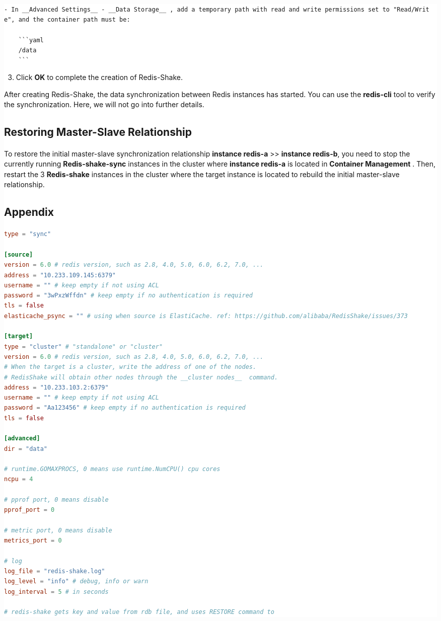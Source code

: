     - In __Advanced Settings__ - __Data Storage__ , add a temporary path with read and write permissions set to "Read/Write", and the container path must be:

        ```yaml
        /data
        ```

3. Click __OK__ to complete the creation of Redis-Shake.


After creating Redis-Shake, the data synchronization between Redis instances has started. You can use the __redis-cli__ tool to verify the synchronization. Here, we will not go into further details.

## Restoring Master-Slave Relationship

To restore the initial master-slave synchronization relationship **instance redis-a** >> **instance redis-b**, 
you need to stop the currently running __Redis-shake-sync__ instances in the cluster where **instance redis-a** is 
located in __Container Management__ . Then, restart the 3 __Redis-shake__ instances in the cluster where 
the target instance is located to rebuild the initial master-slave relationship.


## Appendix

```toml title="sync.toml"
type = "sync"
 
[source]
version = 6.0 # redis version, such as 2.8, 4.0, 5.0, 6.0, 6.2, 7.0, ...
address = "10.233.109.145:6379"
username = "" # keep empty if not using ACL
password = "3wPxzWffdn" # keep empty if no authentication is required
tls = false
elasticache_psync = "" # using when source is ElastiCache. ref: https://github.com/alibaba/RedisShake/issues/373
 
[target]
type = "cluster" # "standalone" or "cluster"
version = 6.0 # redis version, such as 2.8, 4.0, 5.0, 6.0, 6.2, 7.0, ...
# When the target is a cluster, write the address of one of the nodes.
# RedisShake will obtain other nodes through the __cluster nodes__  command.
address = "10.233.103.2:6379"
username = "" # keep empty if not using ACL
password = "Aa123456" # keep empty if no authentication is required
tls = false
 
[advanced]
dir = "data"
 
# runtime.GOMAXPROCS, 0 means use runtime.NumCPU() cpu cores
ncpu = 4
 
# pprof port, 0 means disable
pprof_port = 0
 
# metric port, 0 means disable
metrics_port = 0
 
# log
log_file = "redis-shake.log"
log_level = "info" # debug, info or warn
log_interval = 5 # in seconds
 
# redis-shake gets key and value from rdb file, and uses RESTORE command to
```